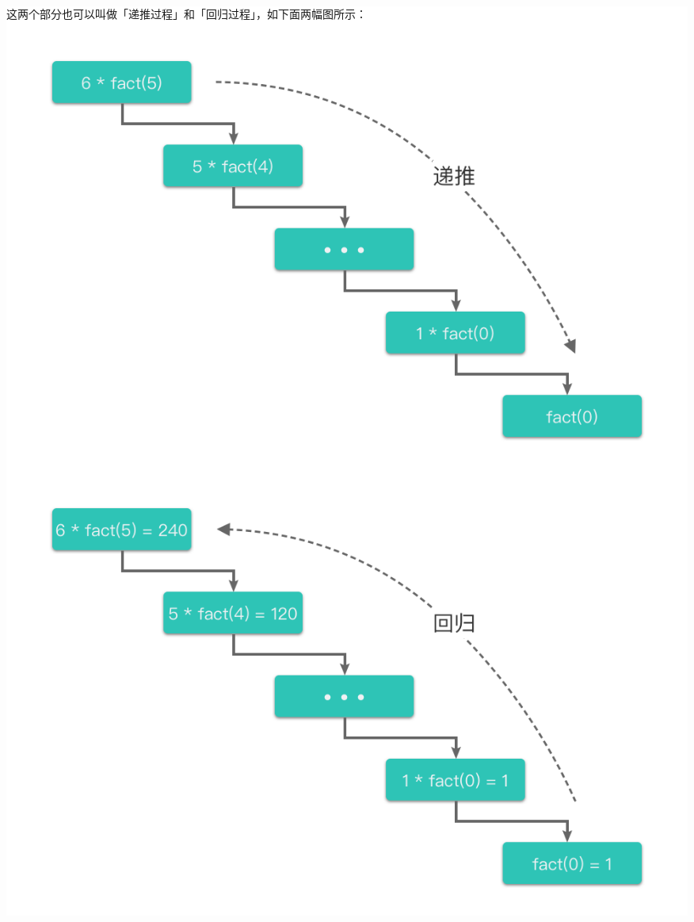 这两个部分也可以叫做「递推过程」和「回归过程」，如下面两幅图所示：

![](../../images/ch04/04.02.01-001.png)

![](../../images/ch04/04.02.01-002.png)
